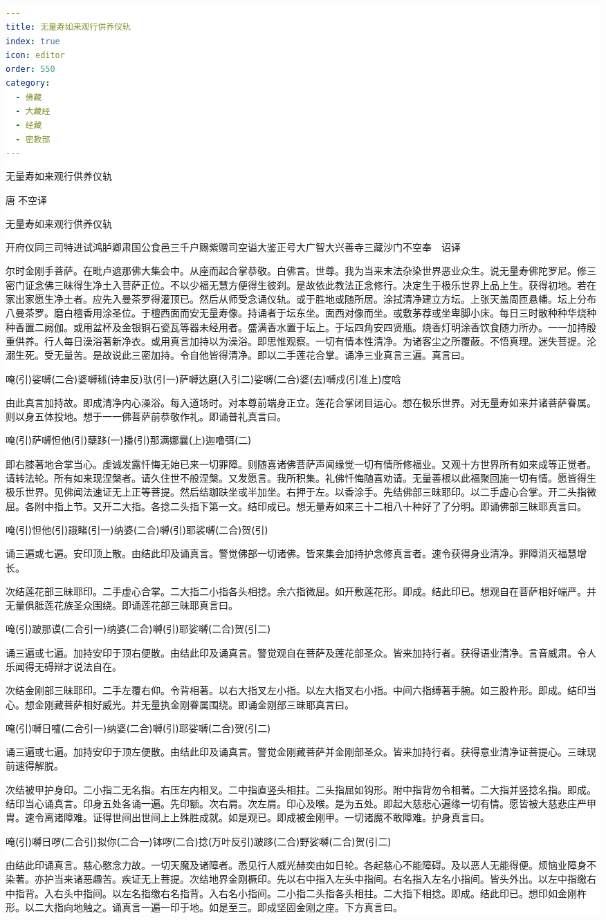 ```yaml
---
title: 无量寿如来观行供养仪轨
index: true
icon: editor
order: 550
category:
  - 佛藏
  - 大藏经
  - 经藏
  - 密教部
---
```


  无量寿如来观行供养仪轨  

唐 不空译  

无量寿如来观行供养仪轨  

开府仪同三司特进试鸿胪卿肃国公食邑三千户赐紫赠司空谥大鉴正号大广智大兴善寺三藏沙门不空奉　诏译  

尔时金刚手菩萨。在毗卢遮那佛大集会中。从座而起合掌恭敬。白佛言。世尊。我为当来末法杂染世界恶业众生。说无量寿佛陀罗尼。修三密门证念佛三昧得生净土入菩萨正位。不以少福无慧方便得生彼刹。是故依此教法正念修行。决定生于极乐世界上品上生。获得初地。若在家出家愿生净土者。应先入曼茶罗得灌顶已。然后从师受念诵仪轨。或于胜地或随所居。涂拭清净建立方坛。上张天盖周匝悬幡。坛上分布八曼茶罗。磨白檀香用涂圣位。于檀西面而安无量寿像。持诵者于坛东坐。面西对像而坐。或敷茅荐或坐卑脚小床。每日三时散种种华烧种种香置二阙伽。或用盆杯及金银铜石瓷瓦等器未经用者。盛满香水置于坛上。于坛四角安四贤瓶。烧香灯明涂香饮食随力所办。一一加持殷重供养。行人每日澡浴著新净衣。或用真言加持以为澡浴。即思惟观察。一切有情本性清净。为诸客尘之所覆蔽。不悟真理。迷失菩提。沦溺生死。受无量苦。是故说此三密加持。令自他皆得清净。即以二手莲花合掌。诵净三业真言三遍。真言曰。  

唵(引)娑嚩(二合)婆嚩秫(诗聿反)驮(引一)萨嚩达磨(入引二)娑嚩(二合)婆(去)嚩戍(引准上)度唅  

由此真言加持故。即成清净内心澡浴。每入道场时。对本尊前端身正立。莲花合掌闭目运心。想在极乐世界。对无量寿如来并诸菩萨眷属。则以身五体投地。想于一一佛菩萨前恭敬作礼。即诵普礼真言曰。  

唵(引)萨嚩怛他(引)蘖跢(一)播(引)那满娜曩(上)迦噜弭(二)  

即右膝著地合掌当心。虔诚发露忏悔无始已来一切罪障。则随喜诸佛菩萨声闻缘觉一切有情所修福业。又观十方世界所有如来成等正觉者。请转法轮。所有如来现涅槃者。请久住世不般涅槃。又发愿言。我所积集。礼佛忏悔随喜劝请。无量善根以此福聚回施一切有情。愿皆得生极乐世界。见佛闻法速证无上正等菩提。然后结跏趺坐或半加坐。右押于左。以香涂手。先结佛部三昧耶印。以二手虚心合掌。开二头指微屈。各附中指上节。又开二大指。各捻二头指下第一文。结印成已。想无量寿如来三十二相八十种好了了分明。即诵佛部三昧耶真言曰。  

唵(引)怛他(引)誐睹(引一)纳婆(二合)嚩(引)耶裟嚩(二合)贺(引)  

诵三遍或七遍。安印顶上散。由结此印及诵真言。警觉佛部一切诸佛。皆来集会加持护念修真言者。速令获得身业清净。罪障消灭福慧增长。  

次结莲花部三昧耶印。二手虚心合掌。二大指二小指各头相捻。余六指微屈。如开敷莲花形。即成。结此印已。想观自在菩萨相好端严。并无量俱胝莲花族圣众围绕。即诵莲花部三昧耶真言曰。  

唵(引)跛那谟(二合引一)纳婆(二合)嚩(引)耶娑嚩(二合)贺(引二)  

诵三遍或七遍。加持安印于顶右便散。由结此印及诵真言。警觉观自在菩萨及莲花部圣众。皆来加持行者。获得语业清净。言音威肃。令人乐闻得无碍辩才说法自在。  

次结金刚部三昧耶印。二手左覆右仰。令背相著。以右大指叉左小指。以左大指叉右小指。中间六指缚著手腕。如三股杵形。即成。结印当心。想金刚藏菩萨相好威光。并无量执金刚眷属围绕。即诵金刚部三昧耶真言曰。  

唵(引)嚩日嚧(二合引一)纳婆(二合)嚩(引)耶娑嚩(二合)贺(引二)  

诵三遍或七遍。加持安印于顶左便散。由结此印及诵真言。警觉金刚藏菩萨并金刚部圣众。皆来加持行者。获得意业清净证菩提心。三昧现前速得解脱。  

次结被甲护身印。二小指二无名指。右压左内相叉。二中指直竖头相拄。二头指屈如钩形。附中指背勿令相著。二大指并竖捻名指。即成。结印当心诵真言。印身五处各诵一遍。先印额。次右肩。次左肩。印心及喉。是为五处。即起大慈悲心遍缘一切有情。愿皆被大慈悲庄严甲胄。速令离诸障难。证得世间出世间上上殊胜成就。如是观已。即成被金刚甲。一切诸魔不敢障难。护身真言曰。  

唵(引)嚩日啰(二合引)拟你(二合一)钵啰(二合)捻(万叶反引)跛跢(二合)野娑嚩(二合)贺(引二)  

由结此印诵真言。慈心愍念力故。一切天魔及诸障者。悉见行人威光赫奕由如日轮。各起慈心不能障碍。及以恶人无能得便。烦恼业障身不染著。亦护当来诸恶趣苦。疾证无上菩提。次结地界金刚橛印。先以右中指入左头中指间。右名指入左名小指间。皆头外出。以左中指缴右中指背。入右头中指间。以左名指缴右名指背。入右名小指间。二小指二头指各头相拄。二大指下相捻。即成。结此印已。想印如金刚杵形。以二大指向地触之。诵真言一遍一印于地。如是至三。即成坚固金刚之座。下方真言曰。  
